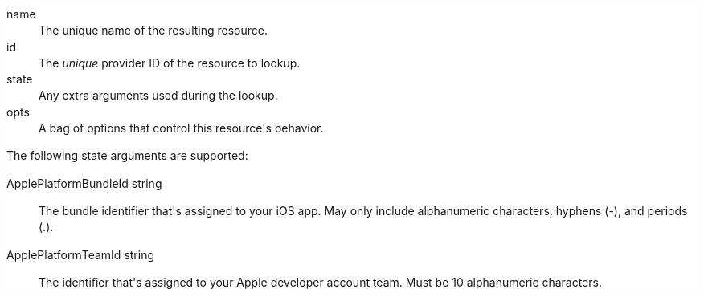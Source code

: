 </pulumi-choosable>
</div>

<div>
<pulumi-choosable type="language" values="java">

<dl class="resources-properties">
    <dt class="property-required" title="Required">
        <span>name</span>
        <span class="property-indicator"></span>
    </dt>
    <dd>The unique name of the resulting resource.</dd>
    <dt class="property-required" title="Required">
        <span>id</span>
        <span class="property-indicator"></span>
    </dt>
    <dd>The <em>unique</em> provider ID of the resource to lookup.</dd>
    <dt class="property-optional" title="Optional">
        <span>state</span>
        <span class="property-indicator"></span>
    </dt>
    <dd>Any extra arguments used during the lookup.</dd>
    <dt class="property-optional" title="Optional">
        <span>opts</span>
        <span class="property-indicator"></span>
    </dt>
    <dd>A bag of options that control this resource's behavior.</dd>
</dl>

</pulumi-choosable>
</div>

<div>
<pulumi-choosable type="language" values="typescript,javascript,python,go,csharp,java">
The following state arguments are supported:


<div>
<pulumi-choosable type="language" values="csharp">
<dl class="resources-properties"><dt class="property-optional"
            title="Optional">
        <span id="state_appleplatformbundleid_csharp">
<a data-swiftype-name="resource-property" data-swiftype-type="text" href="#state_appleplatformbundleid_csharp" style="color: inherit; text-decoration: inherit;">Apple<wbr>Platform<wbr>Bundle<wbr>Id</a>
</span>
        <span class="property-indicator"></span>
        <span class="property-type">string</span>
    </dt>
    <dd><p>The bundle identifier that's assigned to your iOS app. May only include alphanumeric characters, hyphens (-), and periods (.).</p>
</dd><dt class="property-optional"
            title="Optional">
        <span id="state_appleplatformteamid_csharp">
<a data-swiftype-name="resource-property" data-swiftype-type="text" href="#state_appleplatformteamid_csharp" style="color: inherit; text-decoration: inherit;">Apple<wbr>Platform<wbr>Team<wbr>Id</a>
</span>
        <span class="property-indicator"></span>
        <span class="property-type">string</span>
    </dt>
    <dd><p>The identifier that's assigned to your Apple developer account team. Must be 10 alphanumeric characters.</p>
</dd><dt class="property-optional"
            title="Optional">
        <span id="state_arn_csharp">